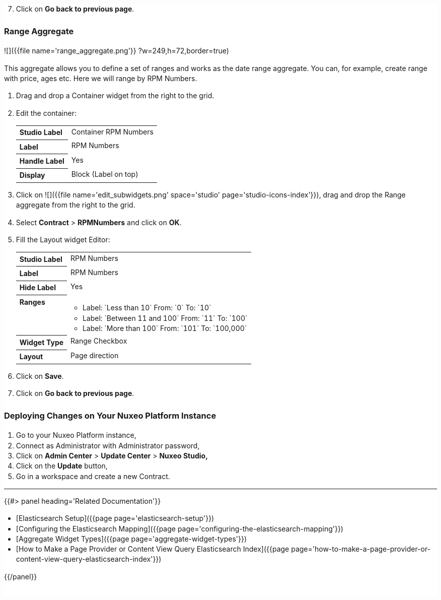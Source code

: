 7.  Click on **Go back to previous page**.

### Range Aggregate

![]({{file name='range_aggregate.png'}} ?w=249,h=72,border=true)

This aggregate allows you to define a set of ranges and works as the date range aggregate. You can, for example, create range with price, ages etc. Here we will range by RPM Numbers.

1.  Drag and drop a Container widget from the right to the grid.
2.  Edit the container:

    <div class="table-scroll"><table class="hover"><tbody><tr><th colspan="1">Studio Label</th><td colspan="1">Container RPM Numbers</td></tr><tr><th colspan="1">Label</th><td colspan="1">RPM Numbers</td></tr><tr><th colspan="1">Handle Label</th><td colspan="1">Yes</td></tr><tr><th colspan="1">Display</th><td colspan="1">Block (Label on top)</td></tr></tbody></table></div>
3.  Click on ![]({{file name='edit_subwidgets.png' space='studio' page='studio-icons-index'}}), drag and drop the Range aggregate from the right to the grid.

4.  Select **Contract** > **RPMNumbers** and click on **OK**.

5.  Fill the Layout widget Editor:

    <div class="table-scroll"><table class="hover"><tbody><tr><th colspan="1">Studio Label</th><td colspan="1">RPM Numbers</td></tr><tr><th colspan="1">Label</th><td colspan="1">RPM Numbers</td></tr><tr><th colspan="1">Hide Label</th><td colspan="1">Yes</td></tr><tr><th colspan="1">Ranges</th><td colspan="1"><ul><li>Label: `Less than 10` From: `0` To: `10`</li>
    <li>Label: `Between 11 and 100` From: `11` To: `100`</li>
    <li>Label: `More than 100` From: `101` To: `100,000`</li></ul></td></tr><tr><th colspan="1">Widget Type</th><td colspan="1">Range Checkbox</td></tr><tr><th colspan="1">Layout</th><td colspan="1">Page direction</td></tr></tbody></table></div>
6.  Click on **Save**.

7.  Click on **Go back to previous page**.

### Deploying Changes on Your Nuxeo Platform Instance

1.  Go to your Nuxeo Platform instance,
2.  Connect as Administrator with Administrator password,
3.  Click on **Admin Center** > **Update Center** > **Nuxeo Studio,**
4.  Click on the **Update** button,
5.  Go in a workspace and create a new Contract.

* * *

<div class="row" data-equalizer data-equalize-on="medium"><div class="column medium-6">{{#> panel heading='Related Documentation'}}

- [Elasticsearch Setup]({{page page='elasticsearch-setup'}})
- [Configuring the Elasticsearch Mapping]({{page page='configuring-the-elasticsearch-mapping'}})
- [Aggregate Widget Types]({{page page='aggregate-widget-types'}})
- [How to Make a Page Provider or Content View Query Elasticsearch Index]({{page page='how-to-make-a-page-provider-or-content-view-query-elasticsearch-index'}})

{{/panel}}</div><div class="column medium-6">

</div></div>
